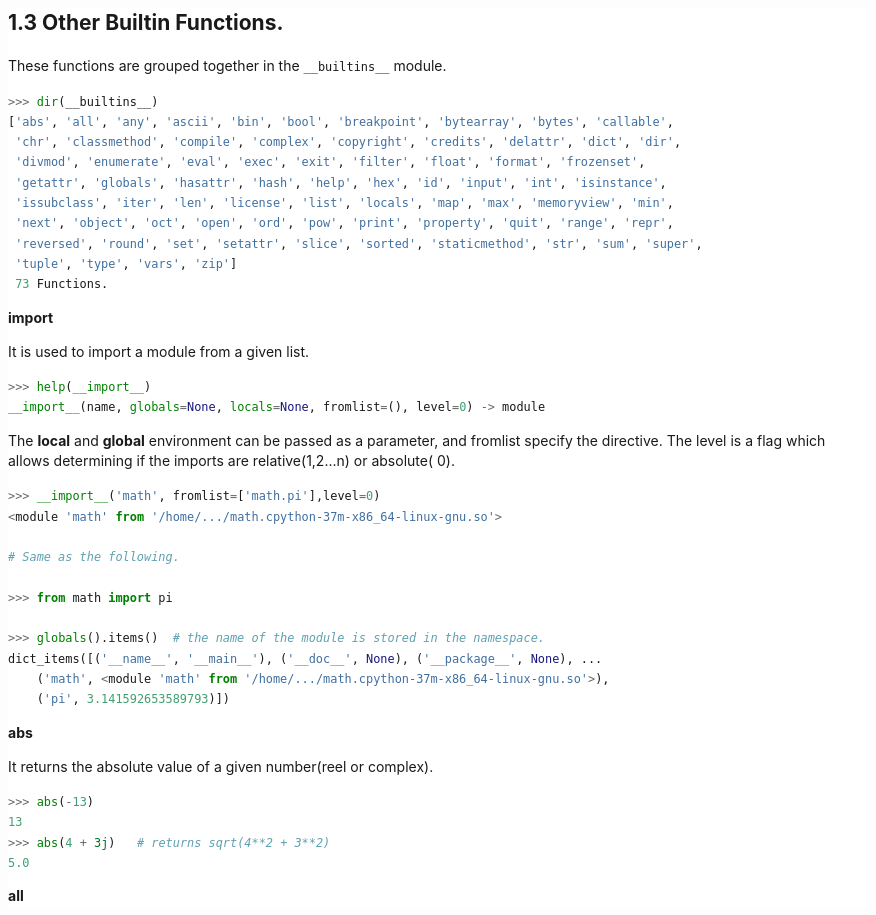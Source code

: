 ## 1.3 Other Builtin Functions. <a name="1.3"></a>

These functions are grouped together in the `__builtins__` module.

```python
>>> dir(__builtins__)
['abs', 'all', 'any', 'ascii', 'bin', 'bool', 'breakpoint', 'bytearray', 'bytes', 'callable', 
 'chr', 'classmethod', 'compile', 'complex', 'copyright', 'credits', 'delattr', 'dict', 'dir', 
 'divmod', 'enumerate', 'eval', 'exec', 'exit', 'filter', 'float', 'format', 'frozenset', 
 'getattr', 'globals', 'hasattr', 'hash', 'help', 'hex', 'id', 'input', 'int', 'isinstance', 
 'issubclass', 'iter', 'len', 'license', 'list', 'locals', 'map', 'max', 'memoryview', 'min', 
 'next', 'object', 'oct', 'open', 'ord', 'pow', 'print', 'property', 'quit', 'range', 'repr', 
 'reversed', 'round', 'set', 'setattr', 'slice', 'sorted', 'staticmethod', 'str', 'sum', 'super',
 'tuple', 'type', 'vars', 'zip']
 73 Functions.
```

**import**

It is used to import a module from a given list.

```python
>>> help(__import__)
__import__(name, globals=None, locals=None, fromlist=(), level=0) -> module
```

The **local** and **global** environment can be passed as a parameter, and fromlist specify the directive. The level is a flag which allows determining if the imports are relative(1,2...n) or absolute( 0).

```python
>>> __import__('math', fromlist=['math.pi'],level=0)
<module 'math' from '/home/.../math.cpython-37m-x86_64-linux-gnu.so'>

# Same as the following.

>>> from math import pi

>>> globals().items()  # the name of the module is stored in the namespace.  
dict_items([('__name__', '__main__'), ('__doc__', None), ('__package__', None), ...
	('math', <module 'math' from '/home/.../math.cpython-37m-x86_64-linux-gnu.so'>), 
	('pi', 3.141592653589793)])
```

**abs**

It returns the absolute value of a given number(reel or complex).

```python
>>> abs(-13)
13
>>> abs(4 + 3j)   # returns sqrt(4**2 + 3**2)
5.0
```

**all**
